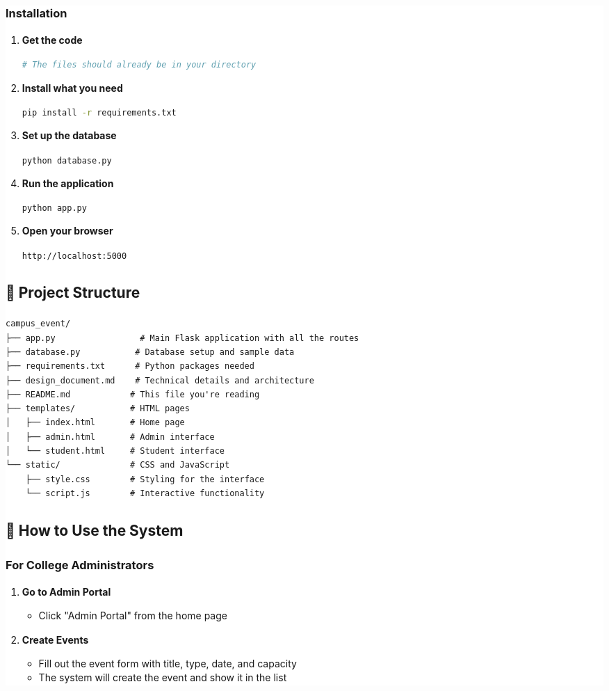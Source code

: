 ### Installation

1. **Get the code**
   ```bash
   # The files should already be in your directory
   ```

2. **Install what you need**
   ```bash
   pip install -r requirements.txt
   ```

3. **Set up the database**
   ```bash
   python database.py
   ```

4. **Run the application**
   ```bash
   python app.py
   ```

5. **Open your browser**
   ```
   http://localhost:5000
   ```

## 📁 Project Structure

```
campus_event/
├── app.py                 # Main Flask application with all the routes
├── database.py           # Database setup and sample data
├── requirements.txt      # Python packages needed
├── design_document.md    # Technical details and architecture
├── README.md            # This file you're reading
├── templates/           # HTML pages
│   ├── index.html       # Home page
│   ├── admin.html       # Admin interface
│   └── student.html     # Student interface
└── static/              # CSS and JavaScript
    ├── style.css        # Styling for the interface
    └── script.js        # Interactive functionality
```

## 🎯 How to Use the System

### For College Administrators

1. **Go to Admin Portal**
   - Click "Admin Portal" from the home page

2. **Create Events**
   - Fill out the event form with title, type, date, and capacity
   - The system will create the event and show it in the list
